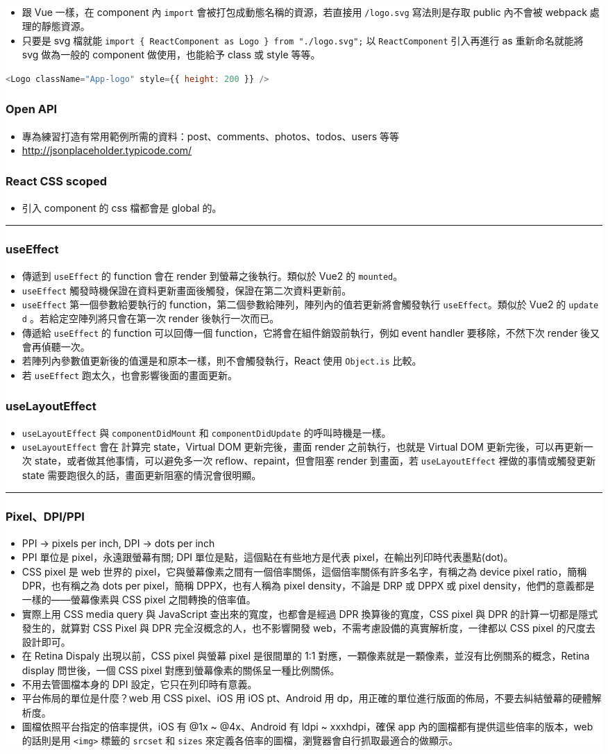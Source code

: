 * 跟 Vue 一樣，在 component 內 `import` 會被打包成動態名稱的資源，若直接用 `/logo.svg` 寫法則是存取 public 內不會被 webpack 處理的靜態資源。
* 只要是 svg 檔就能 `import { ReactComponent as Logo } from "./logo.svg";` 以 `ReactComponent` 引入再進行 as 重新命名就能將 svg 做為一般的 component 做使用，也能給予 class 或 style 等等。

```js
<Logo className="App-logo" style={{ height: 200 }} />
```

### Open API

* 專為練習打造有常用範例所需的資料：post、comments、photos、todos、users 等等
* http://jsonplaceholder.typicode.com/

### React CSS scoped

* 引入 component 的 css 檔都會是 global 的。



-------------------
### useEffect

* 傳遞到 `useEffect` 的 function 會在 render 到螢幕之後執行。類似於 Vue2 的 `mounted`。
* `useEffect` 觸發時機保證在資料更新畫面後觸發，保證在第二次資料更新前。
* `useEffect` 第一個參數給要執行的 function，第二個參數給陣列，陣列內的值若更新將會觸發執行 `useEffect`。類似於 Vue2 的 `updated` 。若給定空陣列將只會在第一次 render 後執行一次而已。
* 傳遞給 `useEffect` 的 function 可以回傳一個 function，它將會在組件銷毀前執行，例如 event handler 要移除，不然下次 render 後又會再偵聽一次。
* 若陣列內參數值更新後的值還是和原本一樣，則不會觸發執行，React 使用 `Object.is` 比較。
* 若 `useEffect` 跑太久，也會影響後面的畫面更新。

### useLayoutEffect

* `useLayoutEffect` 與 `componentDidMount` 和 `componentDidUpdate` 的呼叫時機是一樣。
* `useLayoutEffect` 會在 計算完 state，Virtual DOM 更新完後，畫面 render 之前執行，也就是 Virtual DOM 更新完後，可以再更新一次 state，或者做其他事情，可以避免多一次 reflow、repaint，但會阻塞 render 到畫面，若 `useLayoutEffect` 裡做的事情或觸發更新 state 需要跑很久的話，畫面更新阻塞的情況會很明顯。



-------------------
### Pixel、DPI/PPI

* PPI → pixels per inch, DPI → dots per inch
* PPI 單位是 pixel，永遠跟螢幕有關; DPI 單位是點，這個點在有些地方是代表 pixel，在輸出列印時代表墨點(dot)。
* CSS pixel 是 web 世界的 pixel，它與螢幕像素之間有一個倍率關係，這個倍率關係有許多名字，有稱之為 device pixel ratio，簡稱 DPR，也有稱之為 dots per pixel，簡稱 DPPX，也有人稱為 pixel density，不論是 DRP 或 DPPX 或 pixel density，他們的意義都是一樣的——螢幕像素與 CSS pixel 之間轉換的倍率值。
* 實際上用 CSS media query 與 JavaScript 查出來的寬度，也都會是經過 DPR 換算後的寬度，CSS pixel 與 DPR 的計算一切都是隱式發生的，就算對 CSS Pixel 與 DPR 完全沒概念的人，也不影響開發 web，不需考慮設備的真實解析度，一律都以 CSS pixel 的尺度去設計即可。
* 在 Retina Dispaly 出現以前，CSS pixel 與螢幕 pixel 是很間單的 1:1 對應，一顆像素就是一顆像素，並沒有比例關系的概念，Retina display 問世後，一個 CSS pixel 對應到螢幕像素的關係呈一種比例關係。
* 不用去管圖檔本身的 DPI 設定，它只在列印時有意義。
* 平台佈局的單位是什麼？web 用 CSS pixel、iOS 用 iOS pt、Android 用 dp，用正確的單位進行版面的佈局，不要去糾結螢幕的硬體解析度。
* 圖檔依照平台指定的倍率提供，iOS 有 @1x ~ @4x、Android 有 ldpi ~ xxxhdpi，確保 app 內的圖檔都有提供這些倍率的版本，web 的話則是用 `<img>` 標籤的 `srcset` 和 `sizes` 來定義各倍率的圖檔，瀏覽器會自行抓取最適合的做顯示。
